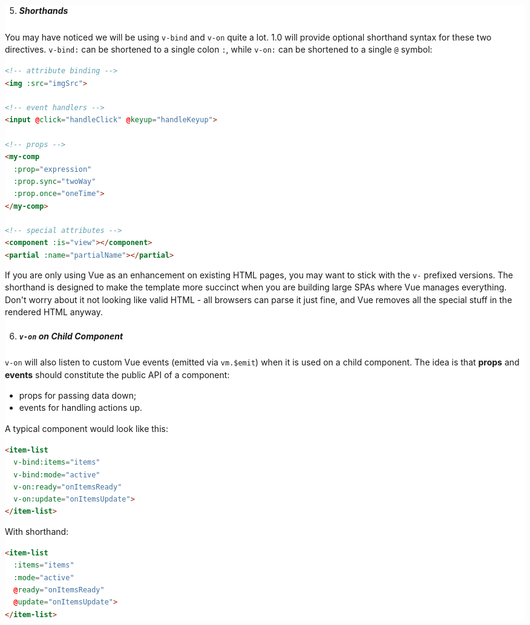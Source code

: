 5. ##### Shorthands

  You may have noticed we will be using `v-bind` and `v-on` quite a lot. 1.0 will provide optional shorthand syntax for these two directives. `v-bind:` can be shortened to a single colon `:`, while `v-on:` can be shortened to a single `@` symbol:

  ``` html
  <!-- attribute binding -->
  <img :src="imgSrc">

  <!-- event handlers -->
  <input @click="handleClick" @keyup="handleKeyup">

  <!-- props -->
  <my-comp
    :prop="expression"
    :prop.sync="twoWay"
    :prop.once="oneTime">
  </my-comp>

  <!-- special attributes -->
  <component :is="view"></component>
  <partial :name="partialName"></partial>
  ```

  If you are only using Vue as an enhancement on existing HTML pages, you may want to stick with the `v-` prefixed versions. The shorthand is designed to make the template more succinct when you are building large SPAs where Vue manages everything. Don't worry about it not looking like valid HTML - all browsers can parse it just fine, and Vue removes all the special stuff in the rendered HTML anyway.

6. ##### `v-on` on Child Component

  `v-on` will also listen to custom Vue events (emitted via `vm.$emit`) when it is used on a child component. The idea is that **props** and **events** should constitute the public API of a component:

  - props for passing data down;
  - events for handling actions up.

  A typical component would look like this:

  ``` html
  <item-list
    v-bind:items="items"
    v-bind:mode="active"
    v-on:ready="onItemsReady"
    v-on:update="onItemsUpdate">
  </item-list>
  ```

  With shorthand:

  ``` html
  <item-list
    :items="items"
    :mode="active"
    @ready="onItemsReady"
    @update="onItemsUpdate">
  </item-list>
  ```
